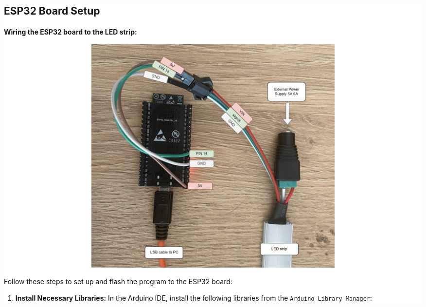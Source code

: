 
## ESP32 Board Setup

**Wiring the ESP32 board to the LED strip:**
<p align="center">
    <img src="docs\images\wiring.jpg" width="500" />
</p>

Follow these steps to set up and flash the program to the ESP32 board:

1. **Install Necessary Libraries:** In the Arduino IDE, install the following libraries from the `Arduino Library Manager`:
